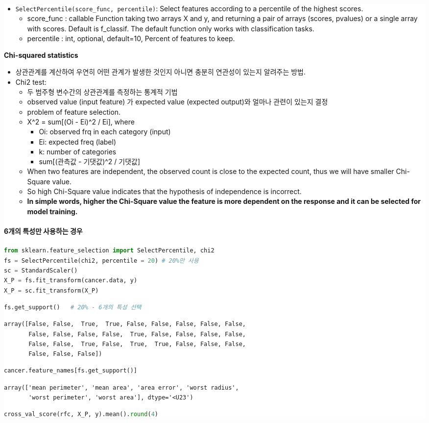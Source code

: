 - `SelectPercentile(score_func, percentile)`: Select features according to a percentile 
  of the highest scores.
    - score_func : callable Function taking two arrays X and y, and returning a pair of arrays (scores, pvalues) or a single array with scores. Default is f_classif. The default function only works with classification tasks.
    - percentile : int, optional, default=10, Percent of features to keep.

**Chi-squared statistics**

- 상관관계를 계산하여 우연히 어떤 관계가 발생한 것인지 아니면 충분히 연관성이 있는지 알려주는 방법.
- Chi2 test:
  - 두 범주형 변수간의 상관관계를 측정하는 통계적 기법
  - observed value (input feature) 가 expected value (expected output)와 얼마나 관련이 있는지 결정
  - problem of feature selection.
  - X^2 = sum[(Oi - Ei)^2 / Ei], where
    - Oi: observed frq in each category (input)
    - Ei: expected freq (label)
    - k: number of categories
    - sum[(관측값 - 기댓값)^2 / 기댓값]
  - When two features are independent, the observed count is close to the expected count, thus we will have smaller Chi-Square value.
  - So high Chi-Square value indicates that the hypothesis of independence is incorrect.
  - **In simple words, higher the Chi-Square value the feature is more dependent on the response and it can be selected for model training.**

#### 6개의 특성만 사용하는 경우


```python
from sklearn.feature_selection import SelectPercentile, chi2
fs = SelectPercentile(chi2, percentile = 20) # 20%만 사용
sc = StandardScaler()
X_P = fs.fit_transform(cancer.data, y)
X_P = sc.fit_transform(X_P)
```


```python
fs.get_support()   # 20% - 6개의 특성 선택
```


    array([False, False,  True,  True, False, False, False, False, False,
           False, False, False, False,  True, False, False, False, False,
           False, False,  True, False,  True,  True, False, False, False,
           False, False, False])


```python
cancer.feature_names[fs.get_support()]
```


    array(['mean perimeter', 'mean area', 'area error', 'worst radius',
           'worst perimeter', 'worst area'], dtype='<U23')


```python
cross_val_score(rfc, X_P, y).mean().round(4)
```
